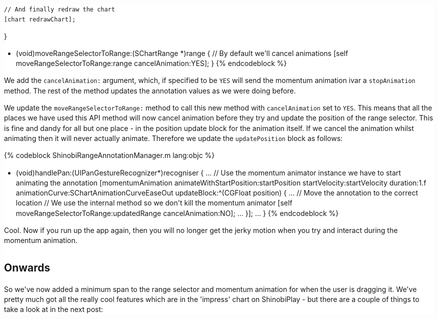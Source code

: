     // And finally redraw the chart
    [chart redrawChart];
}

- (void)moveRangeSelectorToRange:(SChartRange *)range
{
    // By default we'll cancel animations
    [self moveRangeSelectorToRange:range cancelAnimation:YES];
}
{% endcodeblock %}

We add the `cancelAnimation:` argument, which, if specified to be `YES` will send
the momentum animation ivar a `stopAnimation` method. The rest of the method
updates the annotation values as we were doing before.

We update the `moveRangeSelectorToRange:` method to call this new method with
`cancelAnimation` set to `YES`. This means that all the places we have used this
API method will now cancel animation before they try and update the position of
the range selector. This is fine and dandy for all but one place - in the position
update block for the animation itself. If we cancel the animation whilst animating
then it will never actually animate. Therefore we update the `updatePosition`
block as follows:

{% codeblock ShinobiRangeAnnotationManager.m lang:objc %}
- (void)handlePan:(UIPanGestureRecognizer*)recogniser
{
	...
    // Use the momentum animator instance we have to start animating the annotation
    [momentumAnimation animateWithStartPosition:startPosition
                                  startVelocity:startVelocity
                                       duration:1.f
                                 animationCurve:SChartAnimationCurveEaseOut
                                    updateBlock:^(CGFloat position) {
        ...
        // Move the annotation to the correct location
        // We use the internal method so we don't kill the momentum animator
        [self moveRangeSelectorToRange:updatedRange cancelAnimation:NO];
        ...
    }];
    ...
}
{% endcodeblock %}

Cool. Now if you run up the app again, then you will no longer get the jerky
motion when you try and interact during the momentum animation.


## Onwards

So we've now added a minimum span to the range selector and momentum animation
for when the user is dragging it. We've pretty much got all the really cool
features which are in the 'impress' chart on ShinobiPlay - but there are a couple
of things to take a look at in the next post:
